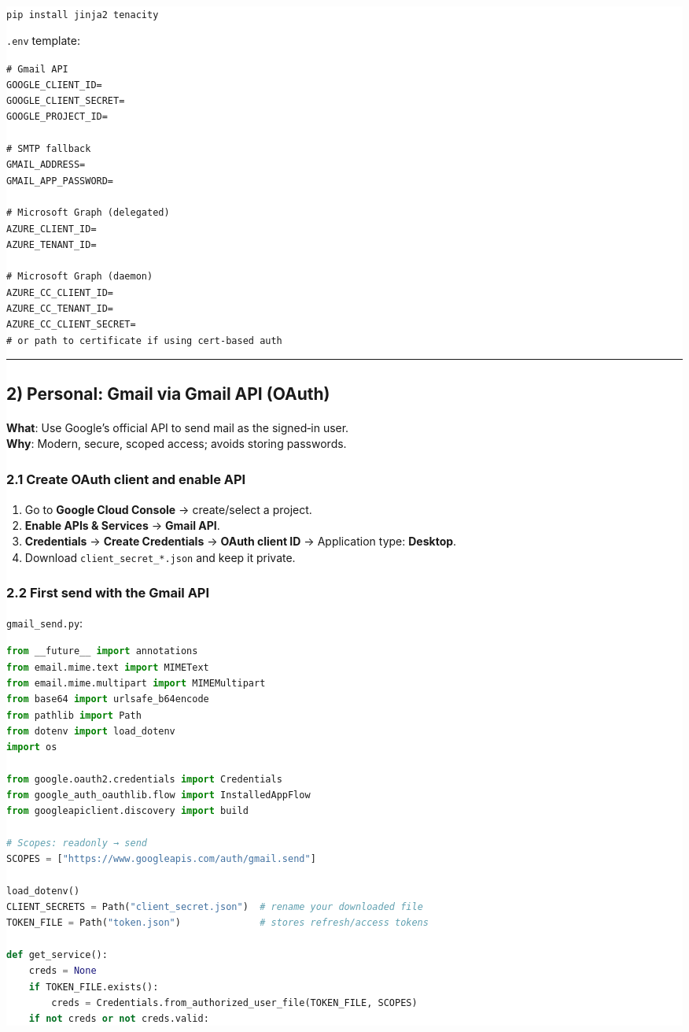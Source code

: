 ```sh
pip install jinja2 tenacity
```
`.env` template:
```
# Gmail API
GOOGLE_CLIENT_ID=
GOOGLE_CLIENT_SECRET=
GOOGLE_PROJECT_ID=

# SMTP fallback
GMAIL_ADDRESS=
GMAIL_APP_PASSWORD=

# Microsoft Graph (delegated)
AZURE_CLIENT_ID=
AZURE_TENANT_ID=

# Microsoft Graph (daemon)
AZURE_CC_CLIENT_ID=
AZURE_CC_TENANT_ID=
AZURE_CC_CLIENT_SECRET=
# or path to certificate if using cert-based auth
```

---

## 2) Personal: Gmail via Gmail API (OAuth)
**What**: Use Google’s official API to send mail as the signed‑in user.  
**Why**: Modern, secure, scoped access; avoids storing passwords.

### 2.1 Create OAuth client and enable API
1. Go to **Google Cloud Console** → create/select a project.  
2. **Enable APIs & Services** → **Gmail API**.  
3. **Credentials** → **Create Credentials** → **OAuth client ID** → Application type: **Desktop**.  
4. Download `client_secret_*.json` and keep it private.

### 2.2 First send with the Gmail API
`gmail_send.py`:
```python
from __future__ import annotations
from email.mime.text import MIMEText
from email.mime.multipart import MIMEMultipart
from base64 import urlsafe_b64encode
from pathlib import Path
from dotenv import load_dotenv
import os

from google.oauth2.credentials import Credentials
from google_auth_oauthlib.flow import InstalledAppFlow
from googleapiclient.discovery import build

# Scopes: readonly → send
SCOPES = ["https://www.googleapis.com/auth/gmail.send"]

load_dotenv()
CLIENT_SECRETS = Path("client_secret.json")  # rename your downloaded file
TOKEN_FILE = Path("token.json")              # stores refresh/access tokens

def get_service():
    creds = None
    if TOKEN_FILE.exists():
        creds = Credentials.from_authorized_user_file(TOKEN_FILE, SCOPES)
    if not creds or not creds.valid:
```